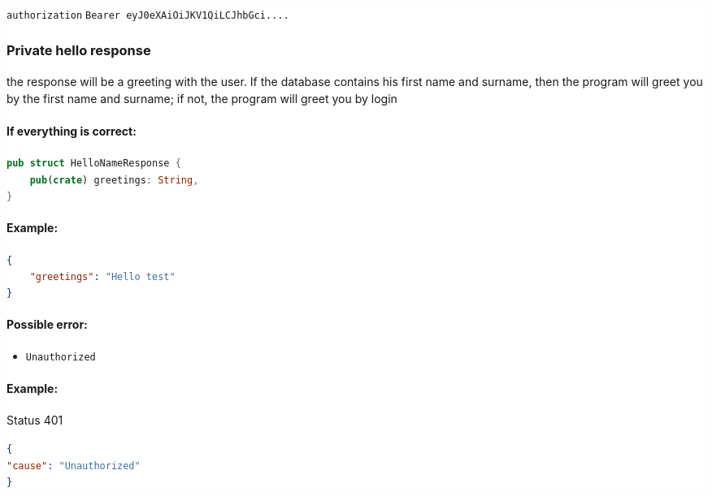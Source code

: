 `authorization`       `Bearer eyJ0eXAiOiJKV1QiLCJhbGci....`

### Private hello response

the response will be a greeting with the user.
If the database contains his first name and surname, 
then the program will greet you by the first name and
surname; if not, the program will greet you by login

#### If everything is correct:

```rust
pub struct HelloNameResponse {
    pub(crate) greetings: String,
}
```
#### Example:
```json
{
    "greetings": "Hello test"
}
```

#### Possible error:
* `Unauthorized`

#### Example:
Status 401

```json
{
"cause": "Unauthorized"
}
```
